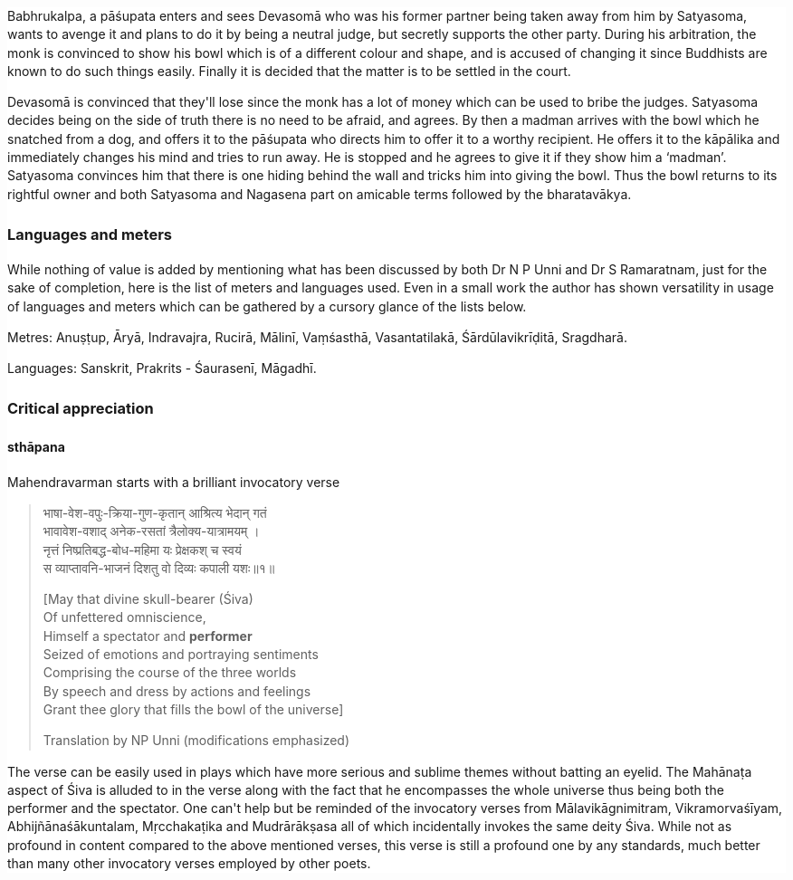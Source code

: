 Babhrukalpa, a pāśupata enters and sees Devasomā who was his former partner being taken away from him by Satyasoma, wants to avenge it and plans to do it by being a neutral judge, but secretly supports the other party. During his arbitration, the monk is convinced to show his bowl which is of a different colour and shape, and is accused of changing it since Buddhists are known to do such things easily. Finally it is decided that the matter is to be settled in the court. 

Devasomā is convinced that they'll lose since the monk has a lot of money which can be used to bribe the judges. Satyasoma decides being on the side of truth there is no need to be afraid, and agrees. By then a madman arrives with the bowl which he snatched from a dog, and offers it to the pāśupata who directs him to offer it to a worthy recipient. He offers it to the kāpālika and immediately changes his mind and tries to run away. He is stopped and he agrees to give it if they show him a ‘madman’. Satyasoma convinces him that there is one hiding behind the wall and tricks him into giving the bowl. Thus the bowl returns to its rightful owner and both Satyasoma and Nagasena part on amicable terms followed by the bharatavākya.

### Languages and meters
While nothing of value is added by mentioning what has been discussed by both Dr N P Unni and Dr S Ramaratnam, just for the sake of completion, here is the list of meters and languages used. Even in a small work the author has shown versatility in usage of languages and meters which can be gathered by a cursory glance of the lists below.

Metres: Anuṣṭup, Āryā, Indravajra, Rucirā, Mālinī, Vaṃśasthā, Vasantatilakā, Śārdūlavikrīḍitā, Sragdharā.

Languages: Sanskrit, Prakrits - Śaurasenī, Māgadhī.

### Critical appreciation
#### sthāpana
Mahendravarman starts with a brilliant invocatory verse

> भाषा-वेश-वपुः-क्रिया-गुण-कृतान् आश्रित्य भेदान् गतं  
> भावावेश-वशाद् अनेक-रसतां त्रैलोक्य-यात्रामयम् ।  
> नृत्तं निष्प्रतिबद्ध-बोध-महिमा यः प्रेक्षकश् च स्वयं  
> स व्याप्तावनि-भाजनं दिशतु वो दिव्यः कपाली यशः॥१॥
>
> [May that divine skull-bearer (Śiva)  
> Of unfettered omniscience,  
> Himself a spectator and **performer**  
> Seized of emotions and portraying sentiments  
> Comprising the course of the three worlds  
> By speech and dress by actions and feelings  
> Grant thee glory that fills the bowl of the universe]
>
> Translation by NP Unni (modifications emphasized)

The verse can be easily used in plays which have more serious and sublime themes without batting an eyelid. The Mahānaṭa aspect of Śiva is alluded to in the verse along with the fact that he encompasses the whole universe thus being both the performer and the spectator. One can't help but be reminded of the invocatory verses from Mālavikāgnimitram, Vikramorvaśīyam, Abhijñānaśākuntalam, Mṛcchakaṭika and Mudrārākṣasa all of which incidentally invokes the same deity Śiva. While not as profound in content compared to the above mentioned verses, this verse is still a profound one by any standards, much better than many other invocatory verses employed by other poets. 

